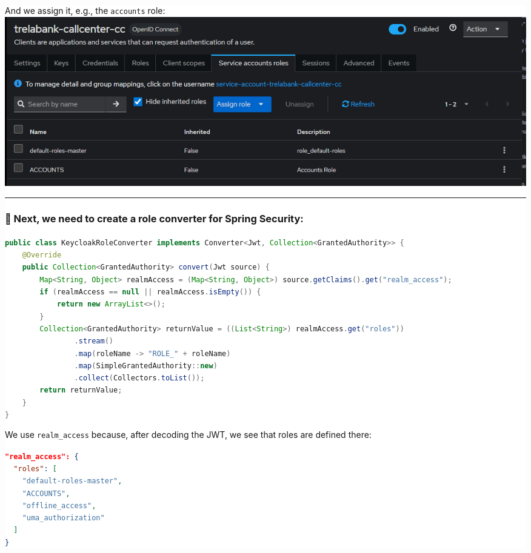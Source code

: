 And we assign it, e.g., the `accounts` role:
![img\_12.png](img_12.png)

---

### 🔄 Next, we need to create a role converter for Spring Security:

```java
public class KeycloakRoleConverter implements Converter<Jwt, Collection<GrantedAuthority>> {
    @Override
    public Collection<GrantedAuthority> convert(Jwt source) {
        Map<String, Object> realmAccess = (Map<String, Object>) source.getClaims().get("realm_access");
        if (realmAccess == null || realmAccess.isEmpty()) {
            return new ArrayList<>();
        }
        Collection<GrantedAuthority> returnValue = ((List<String>) realmAccess.get("roles"))
                .stream()
                .map(roleName -> "ROLE_" + roleName)
                .map(SimpleGrantedAuthority::new)
                .collect(Collectors.toList());
        return returnValue;
    }
}
```

We use `realm_access` because, after decoding the JWT, we see that roles are defined there:

```json
"realm_access": {
  "roles": [
    "default-roles-master",
    "ACCOUNTS",
    "offline_access",
    "uma_authorization"
  ]
}
```

